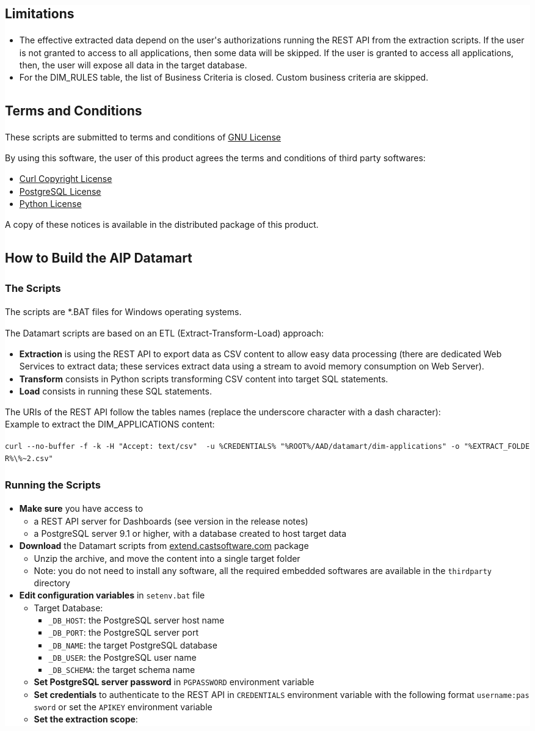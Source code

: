 ## Limitations
* The effective extracted data depend on the user's authorizations running the REST API from the extraction scripts. 
If the user is not granted to access to all applications, then some data will be skipped.
If the user is granted to access all applications, then, the user will expose all data in the target database.
* For the DIM_RULES table, the list of Business Criteria is closed. Custom business criteria are skipped.

## Terms and Conditions

These scripts are submitted to terms and conditions of [GNU License](LICENSE)

By using this software, the user of this product agrees the terms and conditions of third party softwares: 
- [Curl Copyright License](https://curl.se/docs/copyright.html)
- [PostgreSQL License](https://www.postgresql.org/about/licence/)
- [Python License](https://docs.python.org/3/license.html)

A copy of these notices is available in the distributed package of this product.

## How to Build the AIP Datamart

### The Scripts

The scripts are *.BAT files for Windows operating systems.

The Datamart scripts are based on an ETL (Extract-Transform-Load) approach:
* __Extraction__ is using the REST API to export data as CSV content to allow easy data processing (there are dedicated Web Services to extract data; these services extract data using a stream to avoid memory consumption on Web Server).
* __Transform__ consists in Python scripts transforming CSV content into target SQL statements. 
* __Load__ consists in running  these SQL statements. 

The URIs of the REST API follow the tables names (replace the underscore character with a dash character):
<br>
Example to extract the DIM_APPLICATIONS content:
```
curl --no-buffer -f -k -H "Accept: text/csv"  -u %CREDENTIALS% "%ROOT%/AAD/datamart/dim-applications" -o "%EXTRACT_FOLDER%\%~2.csv" 
```

### Running the Scripts 

* __Make sure__ you have access to 
  * a REST API server for Dashboards (see version in the release notes)
  * a PostgreSQL server 9.1 or higher, with a database created to host target data
* __Download__ the Datamart scripts from [extend.castsoftware.com](https://extend.castsoftware.com/#/search-results?q=datamart) package
     * Unzip the archive, and move the content into a single target folder
     * Note: you do not need to install any software, all the required embedded softwares are available in the ```thirdparty``` directory
* __Edit configuration variables__ in ```setenv.bat``` file
  * Target Database:
      * ```_DB_HOST```: the PostgreSQL server host name
      * ```_DB_PORT```: the PostgreSQL server port
      * ```_DB_NAME```: the target PostgreSQL database
      * ```_DB_USER```: the PostgreSQL user name 
      * ```_DB_SCHEMA```: the target schema name
  * __Set PostgreSQL server password__ in ```PGPASSWORD``` environment variable
  * __Set credentials__ to authenticate to the REST API in ```CREDENTIALS``` environment variable with the following format ```username:password``` or set the ```APIKEY``` environment variable
  * __Set the extraction scope__:
